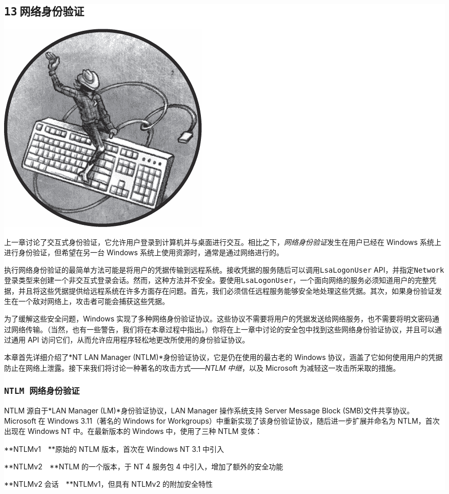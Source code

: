 <hgroup>

## <samp class="SANS_Futura_Std_Bold_Condensed_B_11">13</samp> <samp class="SANS_Dogma_OT_Bold_B_11">网络身份验证</samp>

</hgroup>

![](img/chapter.jpg)

上一章讨论了交互式身份验证，它允许用户登录到计算机并与桌面进行交互。相比之下，*网络身份验证*发生在用户已经在 Windows 系统上进行身份验证，但希望在另一台 Windows 系统上使用资源时，通常是通过网络进行的。

执行网络身份验证的最简单方法可能是将用户的凭据传输到远程系统。接收凭据的服务随后可以调用<samp class="SANS_TheSansMonoCd_W5Regular_11">LsaLogonUser</samp> API，并指定<samp class="SANS_TheSansMonoCd_W5Regular_11">Network</samp>登录类型来创建一个非交互式登录会话。然而，这种方法并不安全。要使用<samp class="SANS_TheSansMonoCd_W5Regular_11">LsaLogonUser</samp>，一个面向网络的服务必须知道用户的完整凭据，并且将这些凭据提供给远程系统在许多方面存在问题。首先，我们必须信任远程服务能够安全地处理这些凭据。其次，如果身份验证发生在一个敌对网络上，攻击者可能会捕获这些凭据。

为了缓解这些安全问题，Windows 实现了多种网络身份验证协议。这些协议不需要将用户的凭据发送给网络服务，也不需要将明文密码通过网络传输。（当然，也有一些警告，我们将在本章过程中指出。）你将在上一章中讨论的安全包中找到这些网络身份验证协议，并且可以通过通用 API 访问它们，从而允许应用程序轻松地更改所使用的身份验证协议。

本章首先详细介绍了*NT LAN Manager (NTLM)*身份验证协议，它是仍在使用的最古老的 Windows 协议，涵盖了它如何使用用户的凭据防止在网络上泄露。接下来我们将讨论一种著名的攻击方式——*NTLM 中继*，以及 Microsoft 为减轻这一攻击所采取的措施。

### <samp class="SANS_Futura_Std_Bold_B_11">NTLM 网络身份验证</samp>

NTLM 源自于*LAN Manager (LM)*身份验证协议，LAN Manager 操作系统支持 Server Message Block (SMB)文件共享协议。Microsoft 在 Windows 3.11（著名的 Windows for Workgroups）中重新实现了该身份验证协议，随后进一步扩展并命名为 NTLM，首次出现在 Windows NT 中。在最新版本的 Windows 中，使用了三种 NTLM 变体：

**NTLMv1    **原始的 NTLM 版本，首次在 Windows NT 3.1 中引入

**NTLMv2    **NTLM 的一个版本，于 NT 4 服务包 4 中引入，增加了额外的安全功能

**NTLMv2 会话    **NTLMv1，但具有 NTLMv2 的附加安全特性
